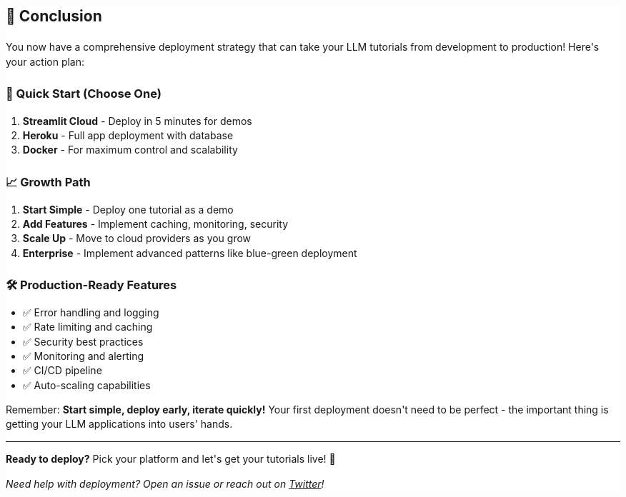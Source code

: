 ## 🎉 Conclusion

You now have a comprehensive deployment strategy that can take your LLM tutorials from development to production! Here's your action plan:

### 🚀 Quick Start (Choose One)

1. **Streamlit Cloud** - Deploy in 5 minutes for demos
2. **Heroku** - Full app deployment with database
3. **Docker** - For maximum control and scalability

### 📈 Growth Path

1. **Start Simple** - Deploy one tutorial as a demo
2. **Add Features** - Implement caching, monitoring, security
3. **Scale Up** - Move to cloud providers as you grow
4. **Enterprise** - Implement advanced patterns like blue-green deployment

### 🛠️ Production-Ready Features

- ✅ Error handling and logging
- ✅ Rate limiting and caching
- ✅ Security best practices
- ✅ Monitoring and alerting
- ✅ CI/CD pipeline
- ✅ Auto-scaling capabilities

Remember: **Start simple, deploy early, iterate quickly!** Your first deployment doesn't need to be perfect - the important thing is getting your LLM applications into users' hands.

---

**Ready to deploy?** Pick your platform and let's get your tutorials live! 🌟

_Need help with deployment? Open an issue or reach out on [Twitter](https://twitter.com/atef_ataya)!_
